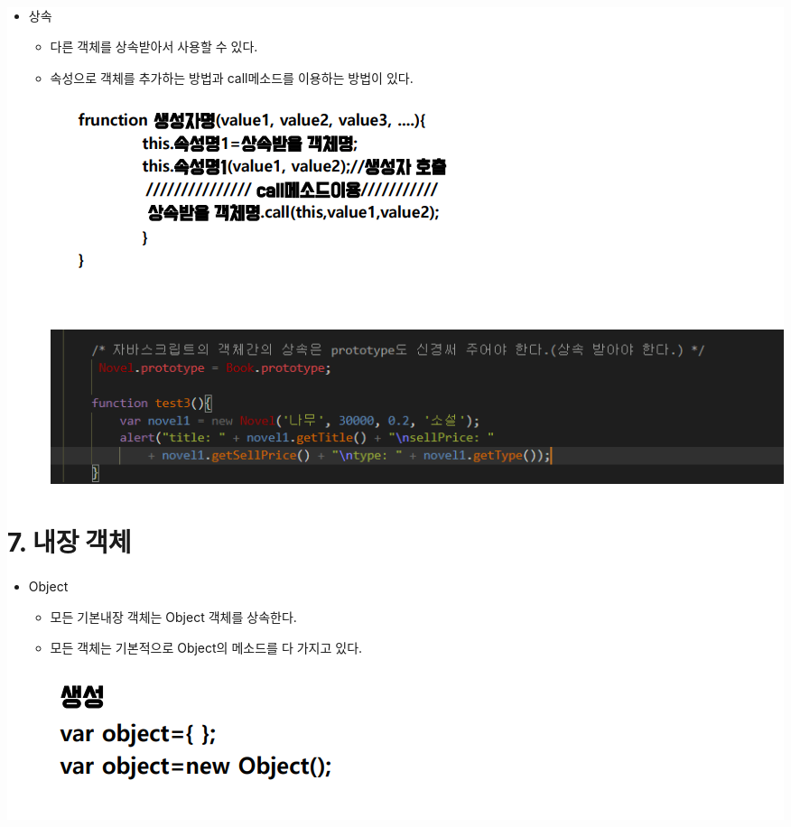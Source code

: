 - 상속
    - 다른 객체를 상속받아서 사용할 수 있다.
    - 속성으로 객체를 추가하는 방법과 call메소드를 이용하는 방법이 있다.
        
        ![Untitled](Javascript%201d3f4bd6af104d69a7b4ee0b8112ba9f/Untitled%2071.png)
        
        ![Untitled](Javascript%201d3f4bd6af104d69a7b4ee0b8112ba9f/Untitled%2072.png)
        

# 7. 내장 객체

- Object
    - 모든 기본내장 객체는 Object 객체를 상속한다.
    - 모든 객체는 기본적으로  Object의 메소드를 다 가지고 있다.
        
        ![Untitled](Javascript%201d3f4bd6af104d69a7b4ee0b8112ba9f/Untitled%2073.png)
        